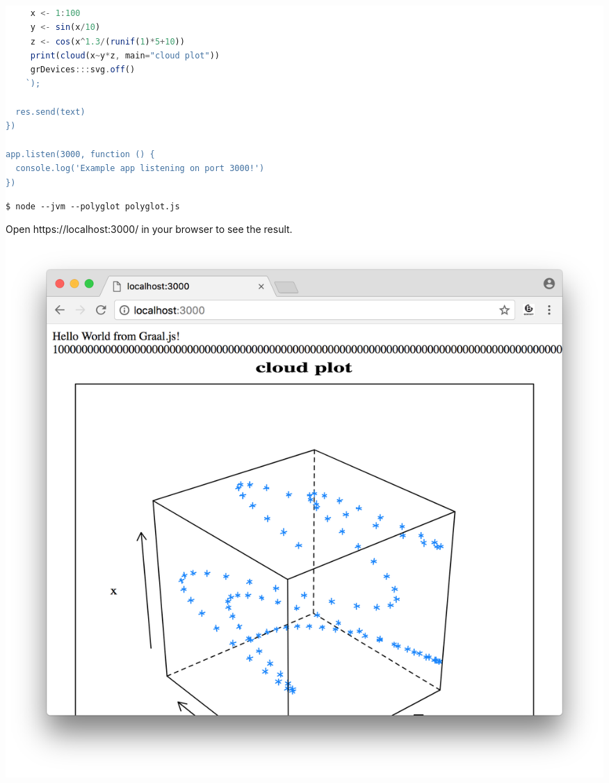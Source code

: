 ```js
     x <- 1:100
     y <- sin(x/10)
     z <- cos(x^1.3/(runif(1)*5+10))
     print(cloud(x~y*z, main="cloud plot"))
     grDevices:::svg.off()
    `);

  res.send(text)
})

app.listen(3000, function () {
  console.log('Example app listening on port 3000!')
})
```

```
$ node --jvm --polyglot polyglot.js
```

Open https://localhost:3000/ in your browser to see the result.

![polyglot.js](polyglot.png)
